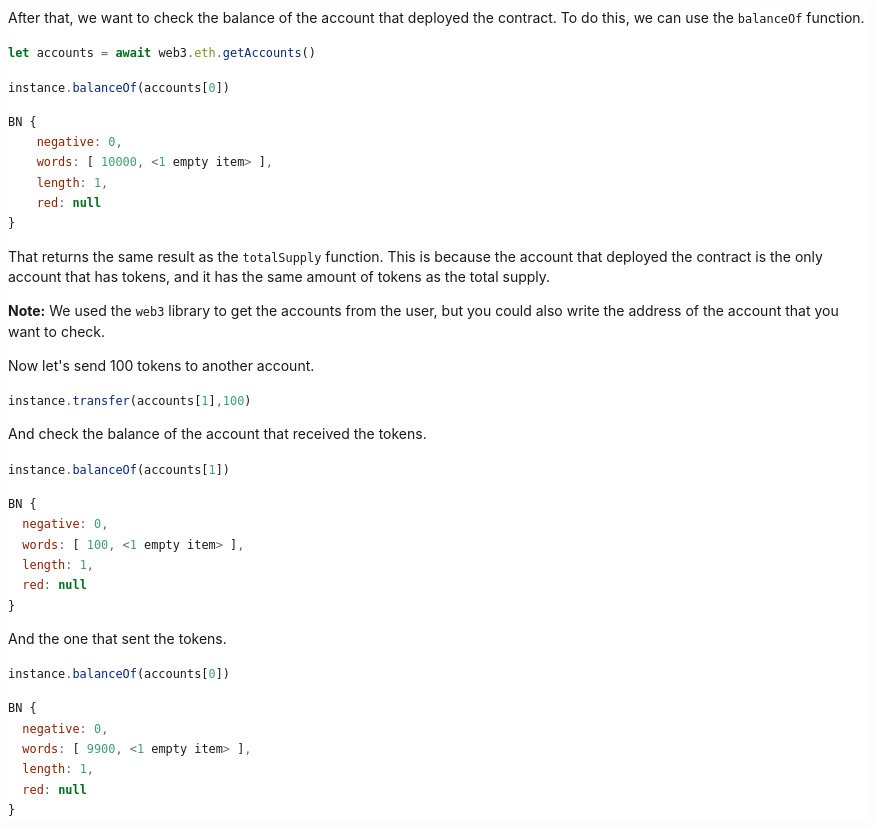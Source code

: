 
After that, we want to check the balance of the account that deployed the contract. To do this, we can use the `balanceOf` function.

```js
let accounts = await web3.eth.getAccounts()
```

```js
instance.balanceOf(accounts[0])
```

```js
BN {
    negative: 0,
    words: [ 10000, <1 empty item> ],
    length: 1,
    red: null
}
```

That returns the same result as the `totalSupply` function. This is because the account that deployed the contract is the only account that has tokens, and it has the same amount of tokens as the total supply.

**Note:** We used the `web3` library to get the accounts from the user, but you could also write the address of the account that you want to check.




Now let's send 100 tokens to another account.

```js
instance.transfer(accounts[1],100)
```

And check the balance of the account that received the tokens.

```js
instance.balanceOf(accounts[1])
```
```js
BN {
  negative: 0,
  words: [ 100, <1 empty item> ],
  length: 1,
  red: null
}
```

And the one that sent the tokens.

```js
instance.balanceOf(accounts[0])
```
```js
BN {
  negative: 0,
  words: [ 9900, <1 empty item> ],
  length: 1,
  red: null
}
```
